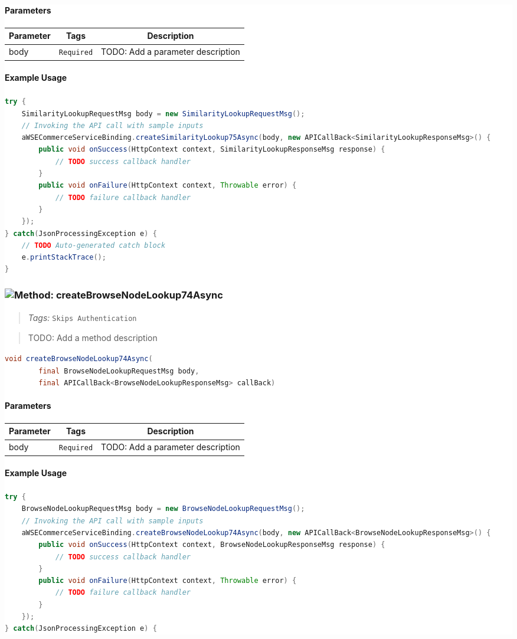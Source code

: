 #### Parameters

| Parameter | Tags | Description |
|-----------|------|-------------|
| body |  ``` Required ```  | TODO: Add a parameter description |


#### Example Usage

```java
try {
    SimilarityLookupRequestMsg body = new SimilarityLookupRequestMsg();
    // Invoking the API call with sample inputs
    aWSECommerceServiceBinding.createSimilarityLookup75Async(body, new APICallBack<SimilarityLookupResponseMsg>() {
        public void onSuccess(HttpContext context, SimilarityLookupResponseMsg response) {
            // TODO success callback handler
        }
        public void onFailure(HttpContext context, Throwable error) {
            // TODO failure callback handler
        }
    });
} catch(JsonProcessingException e) {
    // TODO Auto-generated catch block
    e.printStackTrace();
}
```


### <a name="create_browse_node_lookup74_async"></a>![Method: ](https://apidocs.io/img/method.png "com.amazon.webservices.controllers.AWSECommerceServiceBindingController.createBrowseNodeLookup74Async") createBrowseNodeLookup74Async

> *Tags:*  ``` Skips Authentication ``` 

> TODO: Add a method description


```java
void createBrowseNodeLookup74Async(
        final BrowseNodeLookupRequestMsg body,
        final APICallBack<BrowseNodeLookupResponseMsg> callBack)
```

#### Parameters

| Parameter | Tags | Description |
|-----------|------|-------------|
| body |  ``` Required ```  | TODO: Add a parameter description |


#### Example Usage

```java
try {
    BrowseNodeLookupRequestMsg body = new BrowseNodeLookupRequestMsg();
    // Invoking the API call with sample inputs
    aWSECommerceServiceBinding.createBrowseNodeLookup74Async(body, new APICallBack<BrowseNodeLookupResponseMsg>() {
        public void onSuccess(HttpContext context, BrowseNodeLookupResponseMsg response) {
            // TODO success callback handler
        }
        public void onFailure(HttpContext context, Throwable error) {
            // TODO failure callback handler
        }
    });
} catch(JsonProcessingException e) {
```